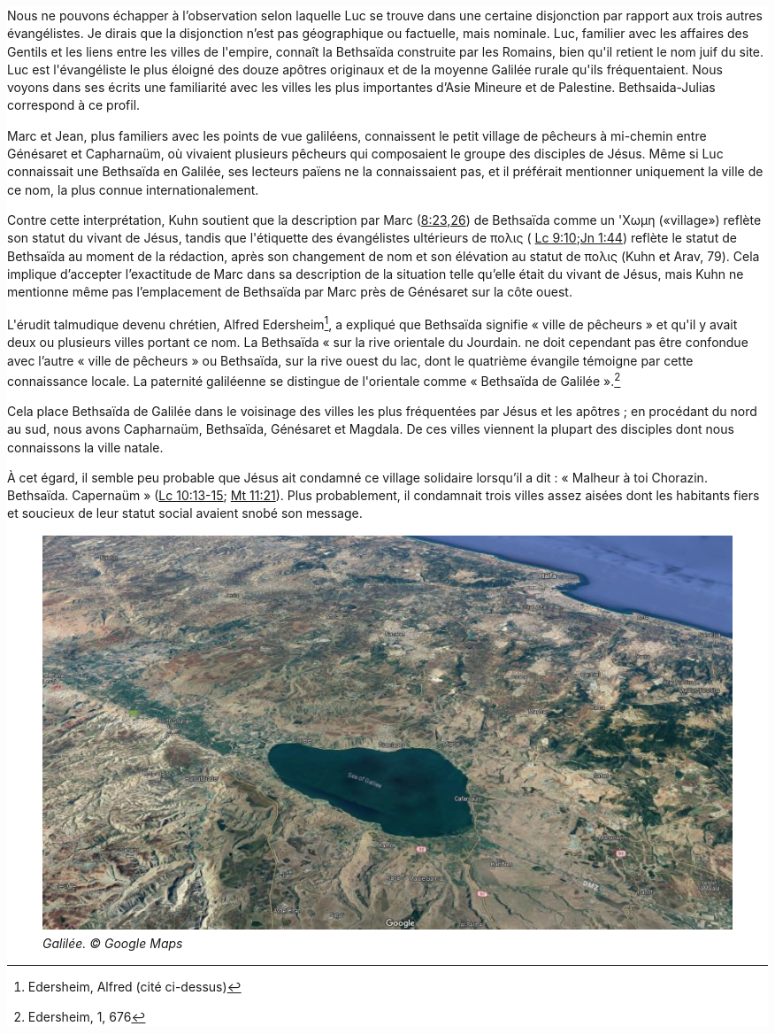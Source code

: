 Nous ne pouvons échapper à l’observation selon laquelle Luc se trouve dans une certaine disjonction par rapport aux trois autres évangélistes. Je dirais que la disjonction n’est pas géographique ou factuelle, mais nominale. Luc, familier avec les affaires des Gentils et les liens entre les villes de l'empire, connaît la Bethsaïda construite par les Romains, bien qu'il retient le nom juif du site. Luc est l'évangéliste le plus éloigné des douze apôtres originaux et de la moyenne Galilée rurale qu'ils fréquentaient. Nous voyons dans ses écrits une familiarité avec les villes les plus importantes d’Asie Mineure et de Palestine. Bethsaida-Julias correspond à ce profil.

Marc et Jean, plus familiers avec les points de vue galiléens, connaissent le petit village de pêcheurs à mi-chemin entre Génésaret et Capharnaüm, où vivaient plusieurs pêcheurs qui composaient le groupe des disciples de Jésus. Même si Luc connaissait une Bethsaïda en Galilée, ses lecteurs païens ne la connaissaient pas, et il préférait mentionner uniquement la ville de ce nom, la plus connue internationalement.

Contre cette interprétation, Kuhn soutient que la description par Marc ([8:23,26](/fr/Bible/Mark/8#v23)) de Bethsaïda comme un 'Χωμη («village») reflète son statut du vivant de Jésus, tandis que l'étiquette des évangélistes ultérieurs de πολις ( [Lc 9:10](/fr/Bible/Luke/9#v10);[Jn 1:44](/fr/Bible/John/1#v44)) reflète le statut de Bethsaïda au moment de la rédaction, après son changement de nom et son élévation au statut de πολις (Kuhn et Arav, 79). Cela implique d’accepter l’exactitude de Marc dans sa description de la situation telle qu’elle était du vivant de Jésus, mais Kuhn ne mentionne même pas l’emplacement de Bethsaïda par Marc près de Génésaret sur la côte ouest.

L'érudit talmudique devenu chrétien, Alfred Edersheim[^14], a expliqué que Bethsaïda signifie « ville de pêcheurs » et qu'il y avait deux ou plusieurs villes portant ce nom. La Bethsaïda « sur la rive orientale du Jourdain.  ne doit cependant pas être confondue avec l’autre « ville de pêcheurs » ou Bethsaïda, sur la rive ouest du lac, dont le quatrième évangile témoigne par cette connaissance locale.  La paternité galiléenne se distingue de l'orientale comme « Bethsaïda de Galilée ».[^15]

Cela place Bethsaïda de Galilée dans le voisinage des villes les plus fréquentées par Jésus et les apôtres ; en procédant du nord au sud, nous avons Capharnaüm, Bethsaïda, Génésaret et Magdala. De ces villes viennent la plupart des disciples dont nous connaissons la ville natale.

À cet égard, il semble peu probable que Jésus ait condamné ce village solidaire lorsqu’il a dit : « Malheur à toi Chorazin.  Bethsaïda.  Capernaüm » ([Lc 10:13-15](/fr/Bible/Luke/10#v13); [Mt 11:21](/fr/Bible/Matthew/11#v21)). Plus probablement, il condamnait trois villes assez aisées dont les habitants fiers et soucieux de leur statut social avaient snobé son message.

<figure id="Figure_2" class="image urantiapedia">
<img src="/image/article/Stephen_Finlan/005517.jpg">
<figcaption><em>Galilée. © Google Maps</em></figcaption>
</figure>


[^1]: Kuhn, Heinz-Wolfgang et Rami Arav (cités ci-dessus)
[^2]: Kopp, Clemens DD. (cité ci-dessus)
[^3]: _Juif. Guerre._ 3.10.7.515, Vie 398-406- Kuhn et Arav, 81
[^4]: Kuhn est « l'auteur de la première partie de cet article » (Kuhn et Arav, 77)
[^5]: Également dans le Chall.-Rheims Rev de 1955. Cette lecture est basée sur la présence de εις τοπου ερημον dans certains des manuscrits les plus anciens : Sinaiticus, Alexandrinus, Vaticanus et Ephraemi Rescriptus. Cela a plus de sens que « dans » la ville, puisque cinq mille personnes pourraient difficilement s’entasser confortablement dans la ville. De plus, l’anticipation par les apôtres de la nécessité pour la foule de se rendre « dans les villes environnantes » suggère un cadre éloigné.  et obtenez des provisions; car nous sommes ici dans un lieu désert » (9 : 2). Dans [Marc 6 :31-32](/fr/Bible/Mark/6#v31), Jésus fait référence à deux reprises au fait d'aller dans un « endroit éloigné ».
[^6]: Sites chrétiens autour de la mer de Galilée, dans _Études dominicaines_ 3, 20-27
[^7]: Il s'agit de la traversée d'une partie importante de la mer ; cela ne signifie pas traverser vers un endroit de la côte est juste en face du point de départ.
[^8]: Kopp, « Sites chrétiens » dans _Dominican Studies_ 3, 11.
[^9]: L'appareil de Nestlé-Aland fait référence à P^45vid^. Le « vid » (?) indique « que la lecture.  ne peut être déterminé avec une certitude absolue.  [mais avec] un degré élevé de probabilité », _Novum Testamentum Graece_. 27e éd., p.55.
[^10]: Conférence de Richard Freund du 17 juillet 1995 à Ribbutz Ginosar.
[^11]: CH. Dodd, (cité ci-dessus)
[^12]: « Sites chrétiens autour de la mer de Galilée. » dans _Études dominicaines_ 3, 12.
[^13]: CH. Dodd, (cité ci-dessus) 14.
[^14]: Edersheim, Alfred (cité ci-dessus)
[^15]: Edersheim, 1, 676
[^16]: _Antiquities_ XVIII, 4, 6. (Kopp, « Christian Sites » dans _Dominican Studies_ 3, 13, 35.)
[^17]: Les trois premières paires concernent des villes du nord et du sud d'Israël : R. Arav, conférence du 10/07/95 à Ginosar.
[^18]: Réfuté dans « _Jesus and His World._ » John J. Rousseau et Rami Arav (Forteresse d'Augsbourg, 1995), 20.
[^19]: Sandra Fortner, quant à elle, trouve des preuves de poterie (Terra Sigillata romaine tardive) pour l'occupation du site vers l'an 300 CE (à partir des résumés de la réunion de l'été 1995 de Budapest de la section archéologique de SBL.) Fred Strickland identifie cinq cors de l'époque de Trajan (98-117), il affirme que la ville est devenue inhabitée après un tremblement de terre vers la fin du règne de Trajan (conférence du 12 juillet 1995)
[^20]: « _Description de l'Est._ » Londres 1743-45
[^21]: « _Recherches bibliques en Pal._ » 2e éd. 2 : 404-6;0 3:358f
[^22]: Cette information est tirée de la conférence de Rami Arav au kibboutz Ginosar, le 6 juillet 1995.
[^23]: Nonne, Mendel. (cité ci-dessus)